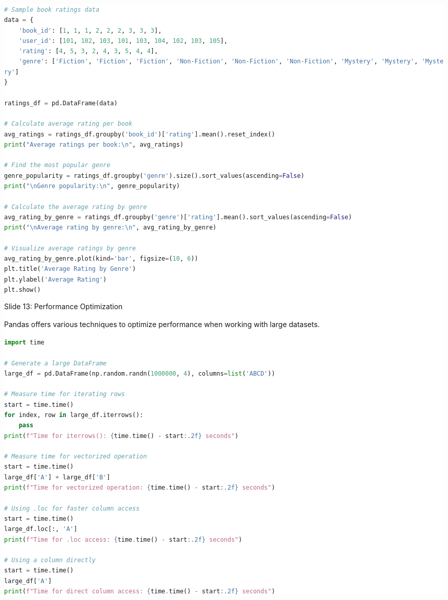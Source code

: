 ```python
# Sample book ratings data
data = {
    'book_id': [1, 1, 1, 2, 2, 2, 3, 3, 3],
    'user_id': [101, 102, 103, 101, 103, 104, 102, 103, 105],
    'rating': [4, 5, 3, 2, 4, 3, 5, 4, 4],
    'genre': ['Fiction', 'Fiction', 'Fiction', 'Non-Fiction', 'Non-Fiction', 'Non-Fiction', 'Mystery', 'Mystery', 'Mystery']
}

ratings_df = pd.DataFrame(data)

# Calculate average rating per book
avg_ratings = ratings_df.groupby('book_id')['rating'].mean().reset_index()
print("Average ratings per book:\n", avg_ratings)

# Find the most popular genre
genre_popularity = ratings_df.groupby('genre').size().sort_values(ascending=False)
print("\nGenre popularity:\n", genre_popularity)

# Calculate the average rating by genre
avg_rating_by_genre = ratings_df.groupby('genre')['rating'].mean().sort_values(ascending=False)
print("\nAverage rating by genre:\n", avg_rating_by_genre)

# Visualize average ratings by genre
avg_rating_by_genre.plot(kind='bar', figsize=(10, 6))
plt.title('Average Rating by Genre')
plt.ylabel('Average Rating')
plt.show()
```

Slide 13: Performance Optimization

Pandas offers various techniques to optimize performance when working with large datasets.

```python
import time

# Generate a large DataFrame
large_df = pd.DataFrame(np.random.randn(1000000, 4), columns=list('ABCD'))

# Measure time for iterating rows
start = time.time()
for index, row in large_df.iterrows():
    pass
print(f"Time for iterrows(): {time.time() - start:.2f} seconds")

# Measure time for vectorized operation
start = time.time()
large_df['A'] + large_df['B']
print(f"Time for vectorized operation: {time.time() - start:.2f} seconds")

# Using .loc for faster column access
start = time.time()
large_df.loc[:, 'A']
print(f"Time for .loc access: {time.time() - start:.2f} seconds")

# Using a column directly
start = time.time()
large_df['A']
print(f"Time for direct column access: {time.time() - start:.2f} seconds")
```
